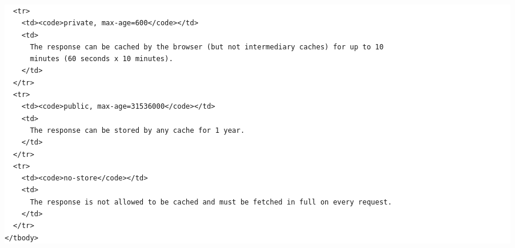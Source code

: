       <tr>
        <td><code>private, max-age=600</code></td>
        <td>
          The response can be cached by the browser (but not intermediary caches) for up to 10 
          minutes (60 seconds x 10 minutes).
        </td>
      </tr>
      <tr>
        <td><code>public, max-age=31536000</code></td>
        <td>
          The response can be stored by any cache for 1 year.
        </td>
      </tr>
      <tr>
        <td><code>no-store</code></td>
        <td>
          The response is not allowed to be cached and must be fetched in full on every request.
        </td>
      </tr>
    </tbody>
  </table>
</div>

[crp]: https://developers.google.com/web/fundamentals/performance/critical-rendering-path
[304]: https://developer.mozilla.org/docs/Web/HTTP/Status/304
[if-modified-since]: https://developer.mozilla.org/docs/Web/HTTP/Headers/If-Modified-Since
[if-none-match]: https://developer.mozilla.org/docs/Web/HTTP/Headers/If-None-Match
[etag]: https://developer.mozilla.org/docs/Web/HTTP/Headers/ETag
[last-modified]: https://developer.mozilla.org/docs/Web/HTTP/Headers/Last-Modified
[cache-control]: https://developer.mozilla.org/docs/Web/HTTP/Headers/Cache-Control
